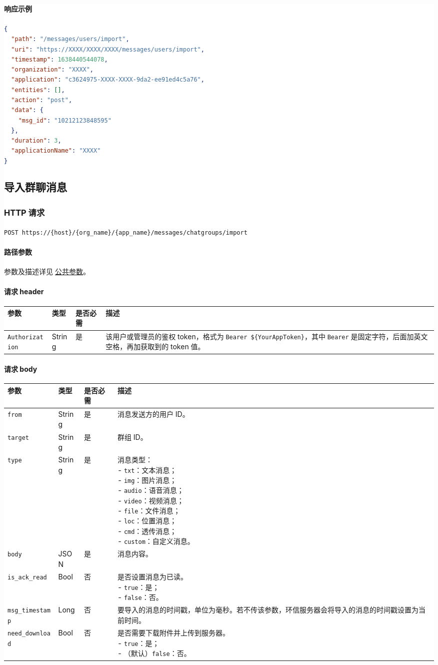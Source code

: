 #### 响应示例

```json
{
  "path": "/messages/users/import",
  "uri": "https://XXXX/XXXX/XXXX/messages/users/import",
  "timestamp": 1638440544078,
  "organization": "XXXX",
  "application": "c3624975-XXXX-XXXX-9da2-ee91ed4c5a76",
  "entities": [],
  "action": "post",
  "data": {
    "msg_id": "10212123848595"
  },
  "duration": 3,
  "applicationName": "XXXX"
}
```

## 导入群聊消息

### HTTP 请求

```http
POST https://{host}/{org_name}/{app_name}/messages/chatgroups/import
```

#### 路径参数

参数及描述详见 [公共参数](#公共参数)。

#### 请求 header

| 参数            | 类型   | 是否必需 | 描述     |
| :-------------- | :----- | :------- | :----------------- |
| `Authorization` | String | 是       | 该用户或管理员的鉴权 token，格式为 `Bearer ${YourAppToken}`，其中 `Bearer` 是固定字符，后面加英文空格，再加获取到的 token 值。 |

#### 请求 body

| 参数            | 类型   | 是否必需 | 描述   |
| :-------------- | :----- | :------- | :----------- |
| `from`          | String | 是       | 消息发送方的用户 ID。       |
| `target`        | String | 是       | 群组 ID。  |
| `type`          | String | 是       | 消息类型：<br/> - `txt`：文本消息；<br/> - `img`：图片消息；<br/> - `audio`：语音消息；<br/> - `video`：视频消息；<br/> - `file`：文件消息；<br/> - `loc`：位置消息；<br/> - `cmd`：透传消息；<br/> - `custom`：自定义消息。 |
| `body`          | JSON   | 是       | 消息内容。  |
| `is_ack_read`   | Bool   | 否       | 是否设置消息为已读。<br/> - `true`：是；<br/> - `false`：否。 |
| `msg_timestamp` | Long   | 否       | 要导入的消息的时间戳，单位为毫秒。若不传该参数，环信服务器会将导入的消息的时间戳设置为当前时间。         |
| `need_download` | Bool   | 否       | 是否需要下载附件并上传到服务器。<br/> - `true`：是；<br/> - （默认）`false`：否。     |
